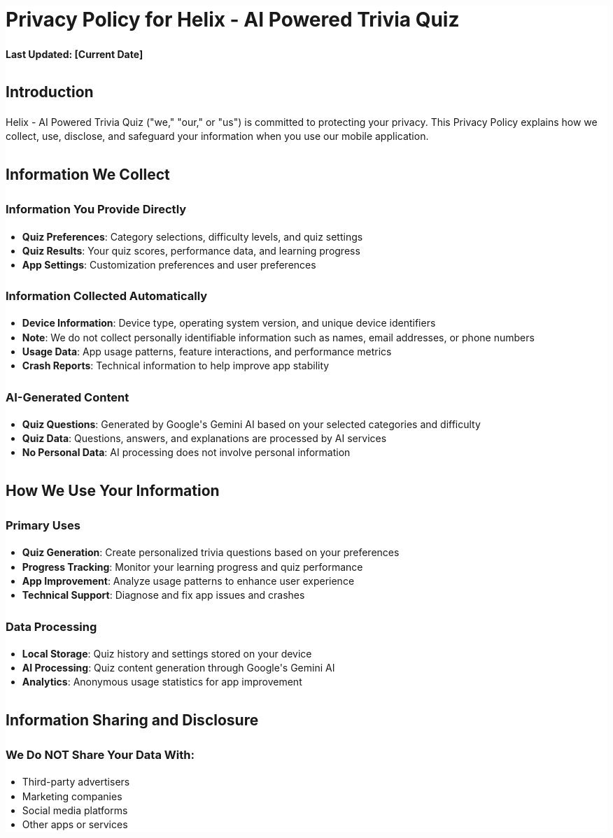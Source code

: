# Privacy Policy for Helix - AI Powered Trivia Quiz

**Last Updated: [Current Date]**

## Introduction

Helix - AI Powered Trivia Quiz ("we," "our," or "us") is committed to protecting your privacy. This Privacy Policy explains how we collect, use, disclose, and safeguard your information when you use our mobile application.

## Information We Collect

### Information You Provide Directly
- **Quiz Preferences**: Category selections, difficulty levels, and quiz settings
- **Quiz Results**: Your quiz scores, performance data, and learning progress
- **App Settings**: Customization preferences and user preferences

### Information Collected Automatically
- **Device Information**: Device type, operating system version, and unique device identifiers
- **Note**: We do not collect personally identifiable information such as names, email addresses, or phone numbers
- **Usage Data**: App usage patterns, feature interactions, and performance metrics
- **Crash Reports**: Technical information to help improve app stability

### AI-Generated Content
- **Quiz Questions**: Generated by Google's Gemini AI based on your selected categories and difficulty
- **Quiz Data**: Questions, answers, and explanations are processed by AI services
- **No Personal Data**: AI processing does not involve personal information

## How We Use Your Information

### Primary Uses
- **Quiz Generation**: Create personalized trivia questions based on your preferences
- **Progress Tracking**: Monitor your learning progress and quiz performance
- **App Improvement**: Analyze usage patterns to enhance user experience
- **Technical Support**: Diagnose and fix app issues and crashes

### Data Processing
- **Local Storage**: Quiz history and settings stored on your device
- **AI Processing**: Quiz content generation through Google's Gemini AI
- **Analytics**: Anonymous usage statistics for app improvement

## Information Sharing and Disclosure

### We Do NOT Share Your Data With:
- Third-party advertisers
- Marketing companies
- Social media platforms
- Other apps or services
